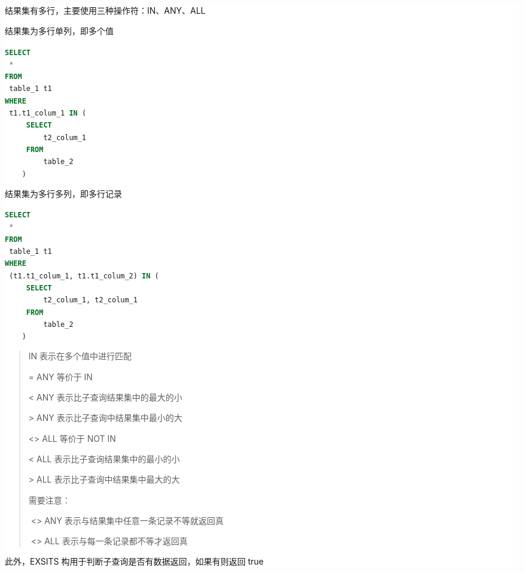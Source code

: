    结果集有多行，主要使用三种操作符：IN、ANY、ALL

   结果集为多行单列，即多个值

   ```sql
   SELECT
   	*
   FROM
   	table_1 t1
   WHERE
   	t1.t1_colum_1 IN (
       	SELECT
   			t2_colum_1
   		FROM
   			table_2
       )
   ```

   结果集为多行多列，即多行记录

   ```sql
   SELECT
   	*
   FROM
   	table_1 t1
   WHERE
   	(t1.t1_colum_1, t1.t1_colum_2) IN (
       	SELECT
   			t2_colum_1, t2_colum_1
   		FROM
   			table_2
       )
   ```

   > IN 表示在多个值中进行匹配
   >
   > = ANY 等价于 IN
   >
   > < ANY 表示比子查询结果集中的最大的小
   >
   > \> ANY 表示比子查询中结果集中最小的大
   >
   > <> ALL 等价于 NOT IN
   >
   > < ALL 表示比子查询结果集中的最小的小
   >
   > \> ALL 表示比子查询中结果集中最大的大
   >
   > 需要注意：
   >
   > ​	<> ANY 表示与结果集中任意一条记录不等就返回真
   >
   > ​	<> ALL 表示与每一条记录都不等才返回真

   此外，EXSITS 构用于判断子查询是否有数据返回，如果有则返回 true
